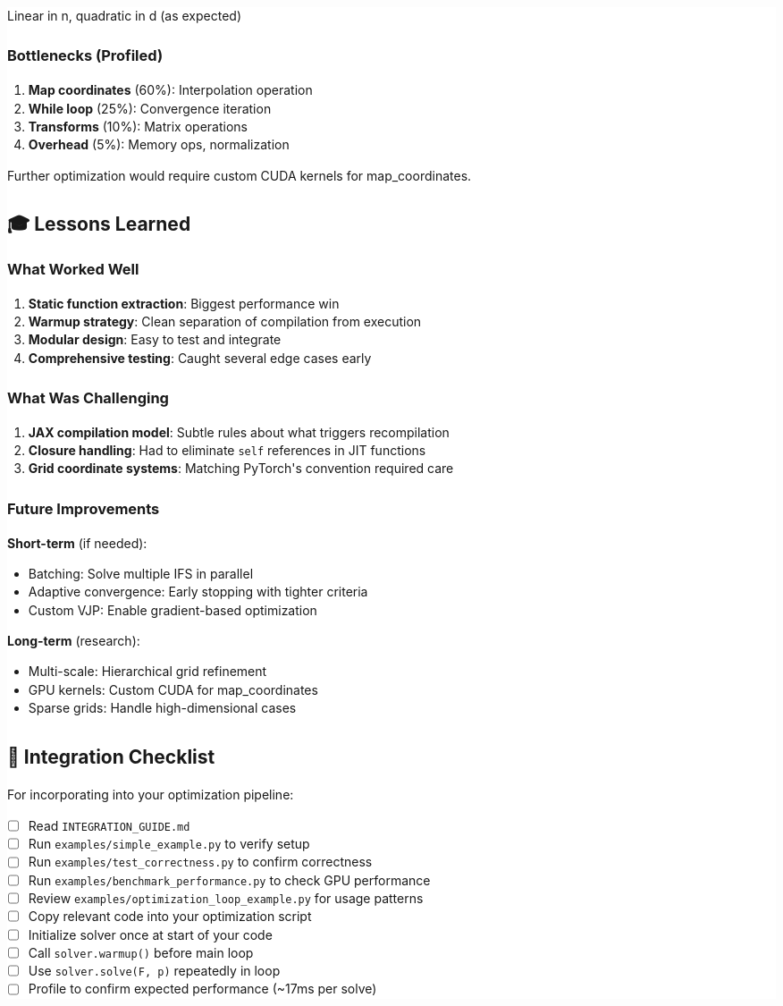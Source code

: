 Linear in n, quadratic in d (as expected)

### Bottlenecks (Profiled)

1. **Map coordinates** (60%): Interpolation operation
2. **While loop** (25%): Convergence iteration
3. **Transforms** (10%): Matrix operations
4. **Overhead** (5%): Memory ops, normalization

Further optimization would require custom CUDA kernels for map_coordinates.

## 🎓 Lessons Learned

### What Worked Well

1. **Static function extraction**: Biggest performance win
2. **Warmup strategy**: Clean separation of compilation from execution
3. **Modular design**: Easy to test and integrate
4. **Comprehensive testing**: Caught several edge cases early

### What Was Challenging

1. **JAX compilation model**: Subtle rules about what triggers recompilation
2. **Closure handling**: Had to eliminate `self` references in JIT functions
3. **Grid coordinate systems**: Matching PyTorch's convention required care

### Future Improvements

**Short-term** (if needed):
- Batching: Solve multiple IFS in parallel
- Adaptive convergence: Early stopping with tighter criteria
- Custom VJP: Enable gradient-based optimization

**Long-term** (research):
- Multi-scale: Hierarchical grid refinement
- GPU kernels: Custom CUDA for map_coordinates
- Sparse grids: Handle high-dimensional cases

## 📝 Integration Checklist

For incorporating into your optimization pipeline:

- [ ] Read `INTEGRATION_GUIDE.md`
- [ ] Run `examples/simple_example.py` to verify setup
- [ ] Run `examples/test_correctness.py` to confirm correctness
- [ ] Run `examples/benchmark_performance.py` to check GPU performance
- [ ] Review `examples/optimization_loop_example.py` for usage patterns
- [ ] Copy relevant code into your optimization script
- [ ] Initialize solver once at start of your code
- [ ] Call `solver.warmup()` before main loop
- [ ] Use `solver.solve(F, p)` repeatedly in loop
- [ ] Profile to confirm expected performance (~17ms per solve)
